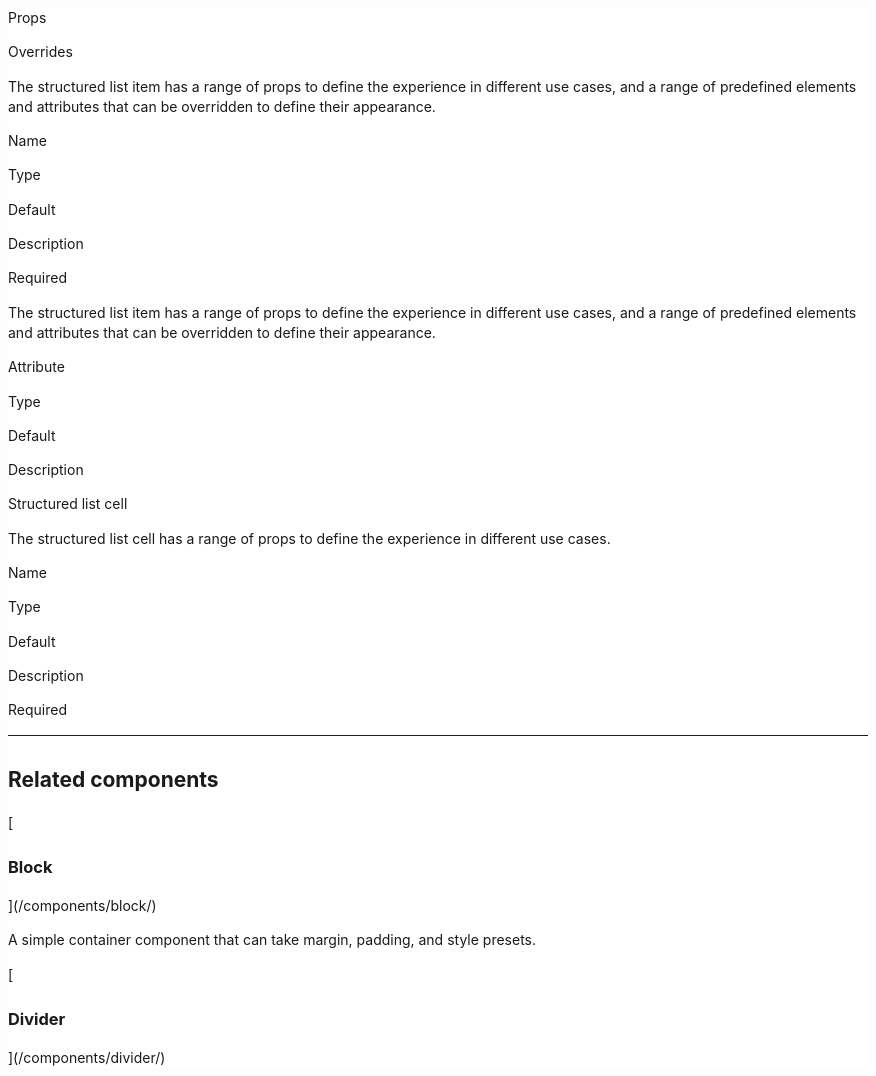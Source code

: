 Props

Overrides

The structured list item has a range of props to define the experience in different use cases, and a range of predefined elements and attributes that can be overridden to define their appearance.

Name

Type

Default

Description

Required

The structured list item has a range of props to define the experience in different use cases, and a range of predefined elements and attributes that can be overridden to define their appearance.

Attribute

Type

Default

Description

Structured list cell

The structured list cell has a range of props to define the experience in different use cases.

Name

Type

Default

Description

Required

* * *

Related components
------------------

[

### Block



](/components/block/)

A simple container component that can take margin, padding, and style presets.

[

### Divider



](/components/divider/)
